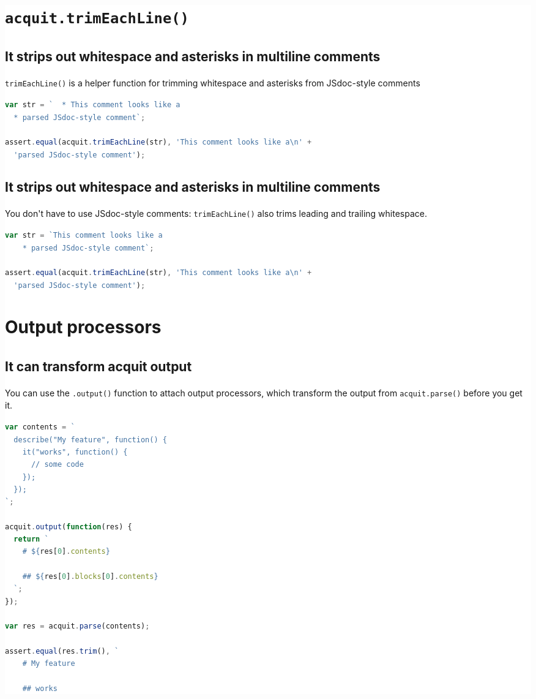 # `acquit.trimEachLine()`

## It strips out whitespace and asterisks in multiline comments


`trimEachLine()` is a helper function for trimming whitespace and asterisks
from JSdoc-style comments

```javascript
var str = `  * This comment looks like a
  * parsed JSdoc-style comment`;

assert.equal(acquit.trimEachLine(str), 'This comment looks like a\n' +
  'parsed JSdoc-style comment');
```

## It strips out whitespace and asterisks in multiline comments


You don't have to use JSdoc-style comments: `trimEachLine()` also trims
leading and trailing whitespace.

```javascript
var str = `This comment looks like a
    * parsed JSdoc-style comment`;

assert.equal(acquit.trimEachLine(str), 'This comment looks like a\n' +
  'parsed JSdoc-style comment');
```

# Output processors

## It can transform acquit output


You can use the `.output()` function to attach output processors,
which transform the output from `acquit.parse()` before you get it.


```javascript
var contents = `
  describe("My feature", function() {
    it("works", function() {
      // some code
    });
  });
`;

acquit.output(function(res) {
  return `
    # ${res[0].contents}

    ## ${res[0].blocks[0].contents}
  `;
});

var res = acquit.parse(contents);

assert.equal(res.trim(), `
    # My feature

    ## works
```